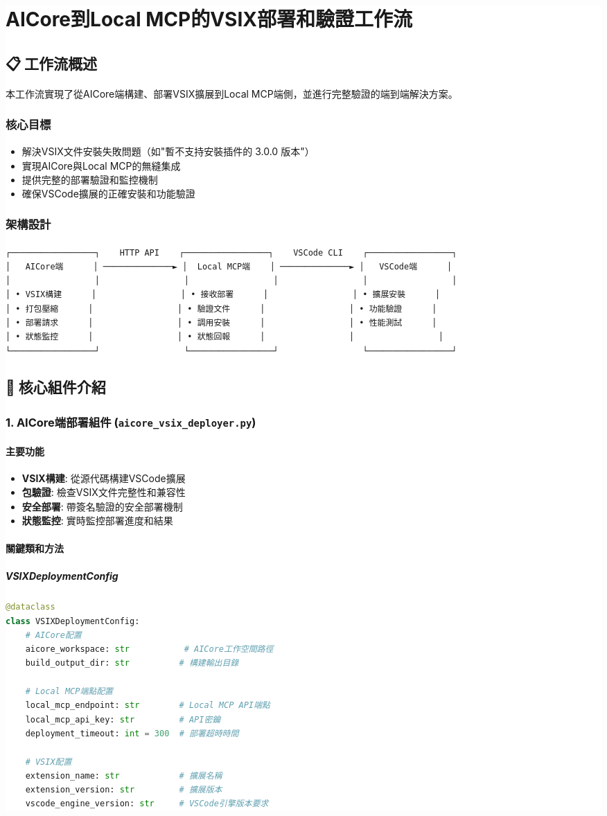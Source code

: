 # AICore到Local MCP的VSIX部署和驗證工作流

## 📋 **工作流概述**

本工作流實現了從AICore端構建、部署VSIX擴展到Local MCP端側，並進行完整驗證的端到端解決方案。

### **核心目標**
- 解決VSIX文件安裝失敗問題（如"暫不支持安裝插件的 3.0.0 版本"）
- 實現AICore與Local MCP的無縫集成
- 提供完整的部署驗證和監控機制
- 確保VSCode擴展的正確安裝和功能驗證

### **架構設計**
```
┌─────────────────┐    HTTP API    ┌─────────────────┐    VSCode CLI    ┌─────────────────┐
│   AICore端      │ ──────────────► │  Local MCP端    │ ──────────────► │   VSCode端      │
│                 │                 │                 │                 │                 │
│ • VSIX構建      │                 │ • 接收部署      │                 │ • 擴展安裝      │
│ • 打包壓縮      │                 │ • 驗證文件      │                 │ • 功能驗證      │
│ • 部署請求      │                 │ • 調用安裝      │                 │ • 性能測試      │
│ • 狀態監控      │                 │ • 狀態回報      │                 │                 │
└─────────────────┘                 └─────────────────┘                 └─────────────────┘
```

## 🔧 **核心組件介紹**

### **1. AICore端部署組件** (`aicore_vsix_deployer.py`)

#### **主要功能**
- **VSIX構建**: 從源代碼構建VSCode擴展
- **包驗證**: 檢查VSIX文件完整性和兼容性
- **安全部署**: 帶簽名驗證的安全部署機制
- **狀態監控**: 實時監控部署進度和結果

#### **關鍵類和方法**

##### **VSIXDeploymentConfig**
```python
@dataclass
class VSIXDeploymentConfig:
    # AICore配置
    aicore_workspace: str           # AICore工作空間路徑
    build_output_dir: str          # 構建輸出目錄
    
    # Local MCP端點配置
    local_mcp_endpoint: str        # Local MCP API端點
    local_mcp_api_key: str         # API密鑰
    deployment_timeout: int = 300  # 部署超時時間
    
    # VSIX配置
    extension_name: str            # 擴展名稱
    extension_version: str         # 擴展版本
    vscode_engine_version: str     # VSCode引擎版本要求
```
